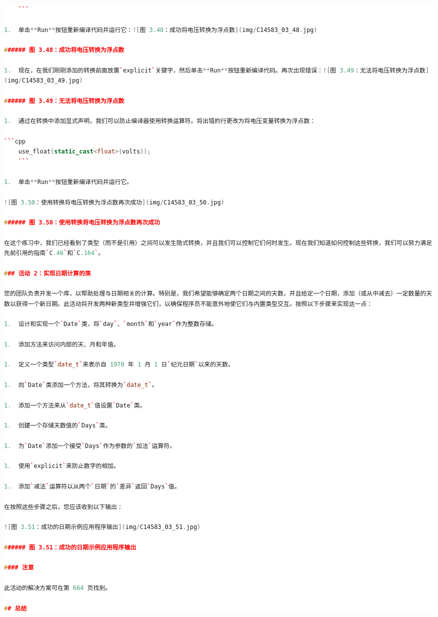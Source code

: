 ```cpp
    ```

1.  单击**Run**按钮重新编译代码并运行它：![图 3.48：成功将电压转换为浮点数](img/C14583_03_48.jpg)

###### 图 3.48：成功将电压转换为浮点数

1.  现在，在我们刚刚添加的转换前面放置`explicit`关键字，然后单击**Run**按钮重新编译代码。再次出现错误：![图 3.49：无法将电压转换为浮点数](img/C14583_03_49.jpg)

###### 图 3.49：无法将电压转换为浮点数

1.  通过在转换中添加显式声明，我们可以防止编译器使用转换运算符。将出错的行更改为将电压变量转换为浮点数：

```cpp
    use_float(static_cast<float>(volts));
    ```

1.  单击**Run**按钮重新编译代码并运行它。

![图 3.50：使用转换将电压转换为浮点数再次成功](img/C14583_03_50.jpg)

###### 图 3.50：使用转换将电压转换为浮点数再次成功

在这个练习中，我们已经看到了类型（而不是引用）之间可以发生隐式转换，并且我们可以控制它们何时发生。现在我们知道如何控制这些转换，我们可以努力满足先前引用的指南`C.46`和`C.164`。

### 活动 2：实现日期计算的类

您的团队负责开发一个库，以帮助处理与日期相关的计算。特别是，我们希望能够确定两个日期之间的天数，并且给定一个日期，添加（或从中减去）一定数量的天数以获得一个新日期。此活动将开发两种新类型并增强它们，以确保程序员不能意外地使它们与内置类型交互。按照以下步骤来实现这一点：

1.  设计和实现一个`Date`类，将`day`、`month`和`year`作为整数存储。

1.  添加方法来访问内部的天、月和年值。

1.  定义一个类型`date_t`来表示自 1970 年 1 月 1 日`纪元日期`以来的天数。

1.  向`Date`类添加一个方法，将其转换为`date_t`。

1.  添加一个方法来从`date_t`值设置`Date`类。

1.  创建一个存储天数值的`Days`类。

1.  为`Date`添加一个接受`Days`作为参数的`加法`运算符。

1.  使用`explicit`来防止数字的相加。

1.  添加`减法`运算符以从两个`日期`的`差异`返回`Days`值。

在按照这些步骤之后，您应该收到以下输出：

![图 3.51：成功的日期示例应用程序输出](img/C14583_03_51.jpg)

###### 图 3.51：成功的日期示例应用程序输出

#### 注意

此活动的解决方案可在第 664 页找到。

## 总结

```